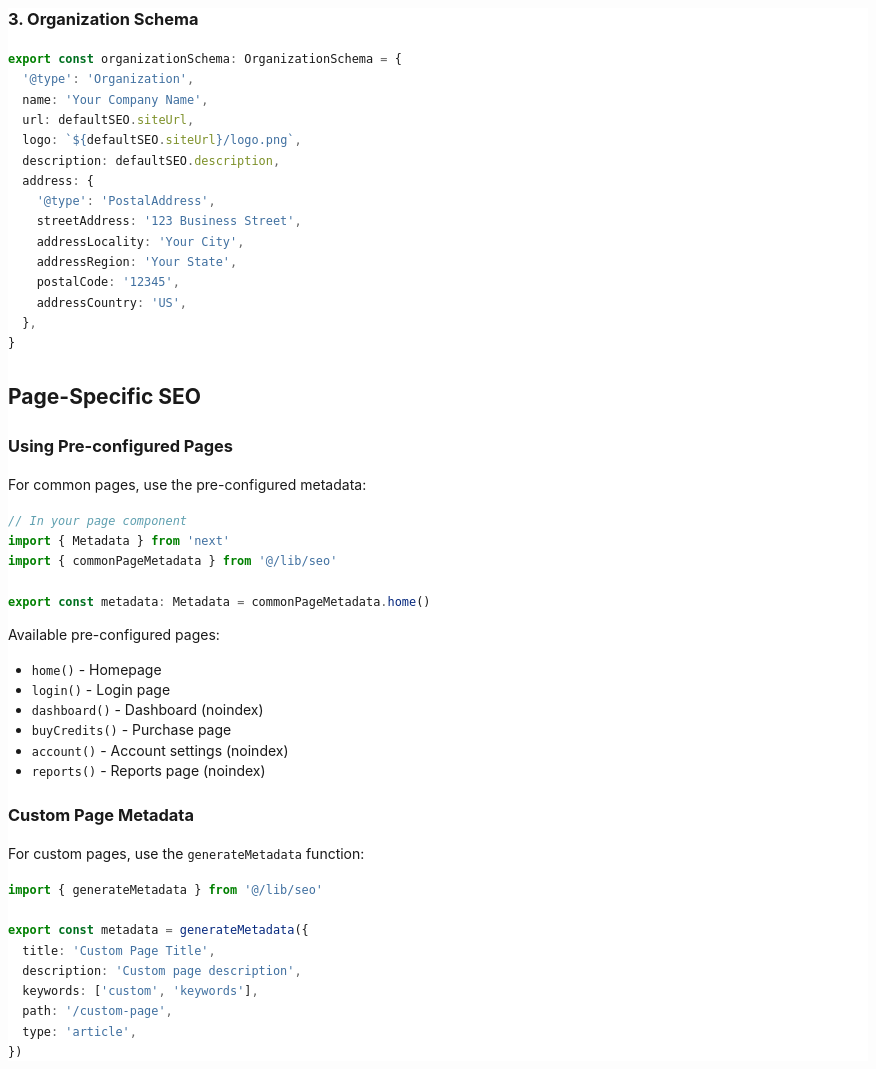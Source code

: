 ### 3. Organization Schema

```typescript
export const organizationSchema: OrganizationSchema = {
  '@type': 'Organization',
  name: 'Your Company Name',
  url: defaultSEO.siteUrl,
  logo: `${defaultSEO.siteUrl}/logo.png`,
  description: defaultSEO.description,
  address: {
    '@type': 'PostalAddress',
    streetAddress: '123 Business Street',
    addressLocality: 'Your City',
    addressRegion: 'Your State',
    postalCode: '12345',
    addressCountry: 'US',
  },
}
```

## Page-Specific SEO

### Using Pre-configured Pages

For common pages, use the pre-configured metadata:

```typescript
// In your page component
import { Metadata } from 'next'
import { commonPageMetadata } from '@/lib/seo'

export const metadata: Metadata = commonPageMetadata.home()
```

Available pre-configured pages:
- `home()` - Homepage
- `login()` - Login page
- `dashboard()` - Dashboard (noindex)
- `buyCredits()` - Purchase page
- `account()` - Account settings (noindex)
- `reports()` - Reports page (noindex)

### Custom Page Metadata

For custom pages, use the `generateMetadata` function:

```typescript
import { generateMetadata } from '@/lib/seo'

export const metadata = generateMetadata({
  title: 'Custom Page Title',
  description: 'Custom page description',
  keywords: ['custom', 'keywords'],
  path: '/custom-page',
  type: 'article',
})
```
